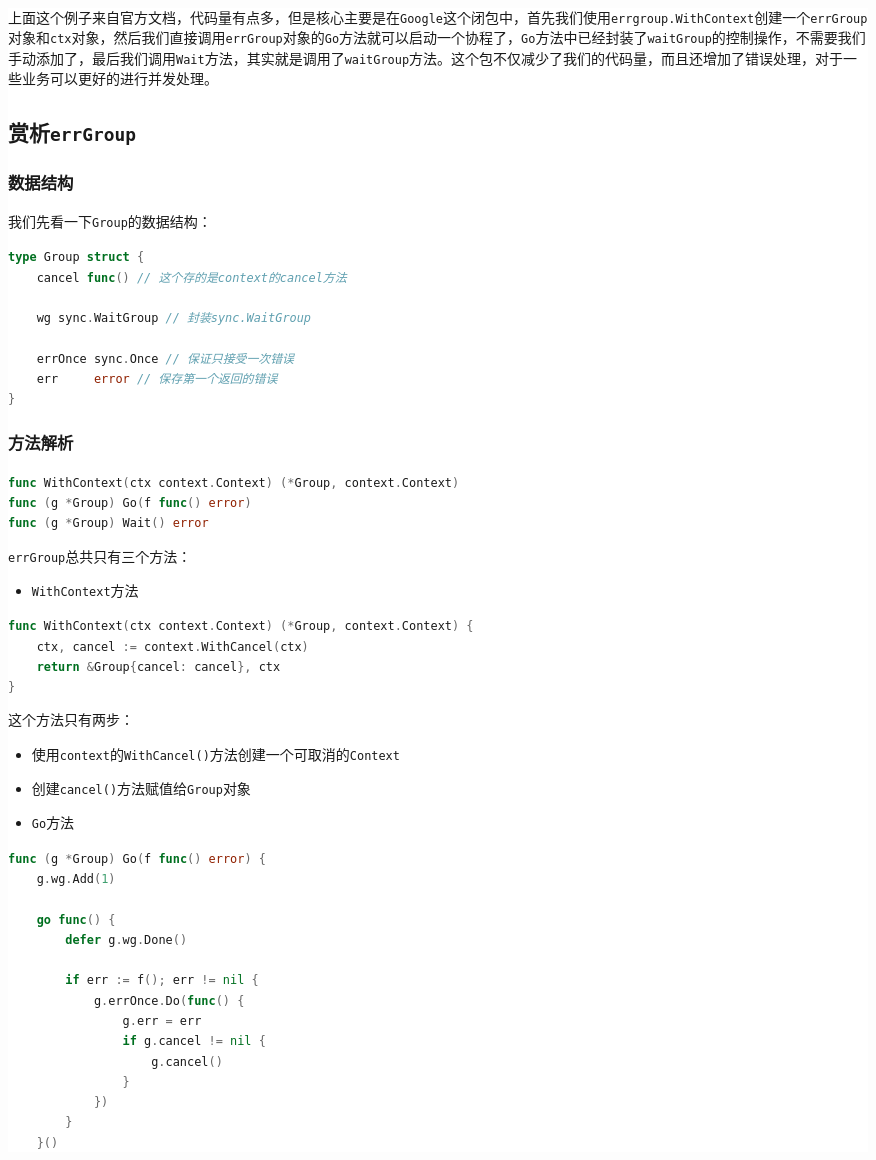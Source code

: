 ```go
```

上面这个例子来自官方文档，代码量有点多，但是核心主要是在`Google`这个闭包中，首先我们使用`errgroup.WithContext`创建一个`errGroup`对象和`ctx`对象，然后我们直接调用`errGroup`对象的`Go`方法就可以启动一个协程了，`Go`方法中已经封装了`waitGroup`的控制操作，不需要我们手动添加了，最后我们调用`Wait`方法，其实就是调用了`waitGroup`方法。这个包不仅减少了我们的代码量，而且还增加了错误处理，对于一些业务可以更好的进行并发处理。



## 赏析`errGroup`

### 数据结构

我们先看一下`Group`的数据结构：

```go
type Group struct {
	cancel func() // 这个存的是context的cancel方法

	wg sync.WaitGroup // 封装sync.WaitGroup

	errOnce sync.Once // 保证只接受一次错误
	err     error // 保存第一个返回的错误
}
```



### 方法解析

```go
func WithContext(ctx context.Context) (*Group, context.Context)
func (g *Group) Go(f func() error)
func (g *Group) Wait() error
```

`errGroup`总共只有三个方法：

- `WithContext`方法

```go
func WithContext(ctx context.Context) (*Group, context.Context) {
	ctx, cancel := context.WithCancel(ctx)
	return &Group{cancel: cancel}, ctx
}
```

这个方法只有两步：

- 使用`context`的`WithCancel()`方法创建一个可取消的`Context`
- 创建`cancel()`方法赋值给`Group`对象



- `Go`方法

```go
func (g *Group) Go(f func() error) {
	g.wg.Add(1)

	go func() {
		defer g.wg.Done()

		if err := f(); err != nil {
			g.errOnce.Do(func() {
				g.err = err
				if g.cancel != nil {
					g.cancel()
				}
			})
		}
	}()
```